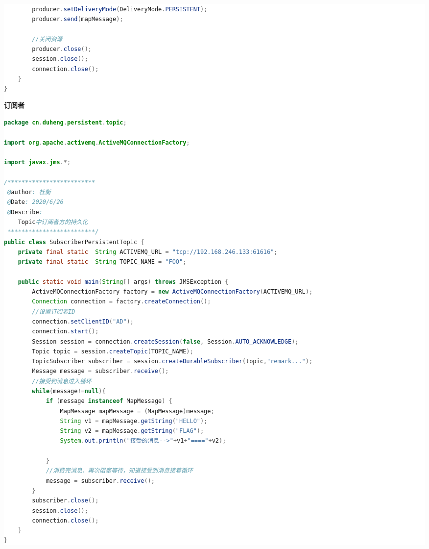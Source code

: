 ```java
        producer.setDeliveryMode(DeliveryMode.PERSISTENT);
        producer.send(mapMessage);

        //关闭资源
        producer.close();
        session.close();
        connection.close();
    }
}

```

**订阅者**

```java
package cn.duheng.persistent.topic;

import org.apache.activemq.ActiveMQConnectionFactory;

import javax.jms.*;

/*************************
 @author: 杜衡
 @Date: 2020/6/26
 @Describe:
    Topic中订阅者方的持久化
 *************************/
public class SubscriberPersistentTopic {
    private final static  String ACTIVEMQ_URL = "tcp://192.168.246.133:61616";
    private final static  String TOPIC_NAME = "FOO";

    public static void main(String[] args) throws JMSException {
        ActiveMQConnectionFactory factory = new ActiveMQConnectionFactory(ACTIVEMQ_URL);
        Connection connection = factory.createConnection();
        //设置订阅者ID
        connection.setClientID("AD");
        connection.start();
        Session session = connection.createSession(false, Session.AUTO_ACKNOWLEDGE);
        Topic topic = session.createTopic(TOPIC_NAME);
        TopicSubscriber subscriber = session.createDurableSubscriber(topic,"remark...");
        Message message = subscriber.receive();
        //接受到消息进入循环
        while(message!=null){
            if (message instanceof MapMessage) {
                MapMessage mapMessage = (MapMessage)message;
                String v1 = mapMessage.getString("HELLO");
                String v2 = mapMessage.getString("FLAG");
                System.out.println("接受的消息-->"+v1+"===="+v2);

            }
            //消费完消息，再次阻塞等待，知道接受到消息接着循环
            message = subscriber.receive();
        }
        subscriber.close();
        session.close();
        connection.close();
    }
}

```
